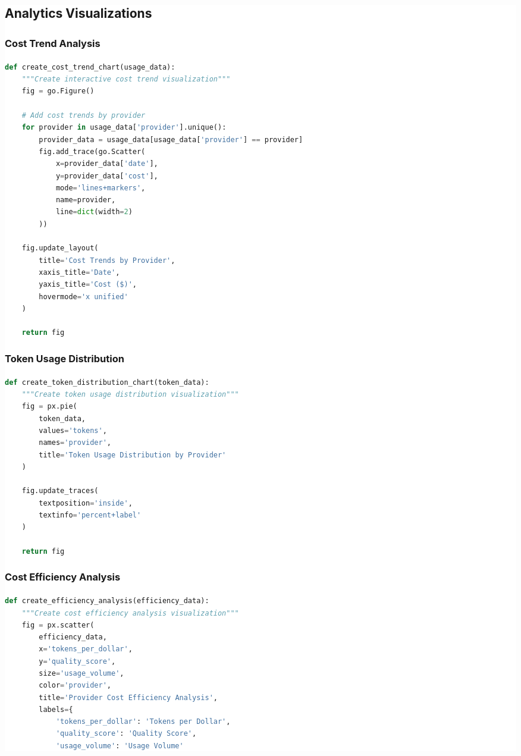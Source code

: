 ## Analytics Visualizations

### Cost Trend Analysis
```python
def create_cost_trend_chart(usage_data):
    """Create interactive cost trend visualization"""
    fig = go.Figure()
    
    # Add cost trends by provider
    for provider in usage_data['provider'].unique():
        provider_data = usage_data[usage_data['provider'] == provider]
        fig.add_trace(go.Scatter(
            x=provider_data['date'],
            y=provider_data['cost'],
            mode='lines+markers',
            name=provider,
            line=dict(width=2)
        ))
    
    fig.update_layout(
        title='Cost Trends by Provider',
        xaxis_title='Date',
        yaxis_title='Cost ($)',
        hovermode='x unified'
    )
    
    return fig
```

### Token Usage Distribution
```python
def create_token_distribution_chart(token_data):
    """Create token usage distribution visualization"""
    fig = px.pie(
        token_data,
        values='tokens',
        names='provider',
        title='Token Usage Distribution by Provider'
    )
    
    fig.update_traces(
        textposition='inside',
        textinfo='percent+label'
    )
    
    return fig
```

### Cost Efficiency Analysis
```python
def create_efficiency_analysis(efficiency_data):
    """Create cost efficiency analysis visualization"""
    fig = px.scatter(
        efficiency_data,
        x='tokens_per_dollar',
        y='quality_score',
        size='usage_volume',
        color='provider',
        title='Provider Cost Efficiency Analysis',
        labels={
            'tokens_per_dollar': 'Tokens per Dollar',
            'quality_score': 'Quality Score',
            'usage_volume': 'Usage Volume'
```